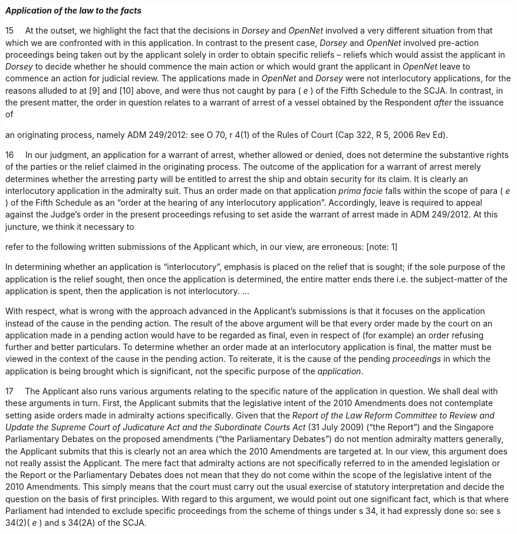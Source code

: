 **_Application of the law to the facts_** 

15     At the outset, we highlight the fact that the decisions in _Dorsey_ and _OpenNet_ involved a very different situation from that which we are confronted with in this application. In contrast to the present case, _Dorsey_ and _OpenNet_ involved pre-action proceedings being taken out by the applicant solely in order to obtain specific reliefs – reliefs which would assist the applicant in _Dorsey_ to decide whether he should commence the main action or which would grant the applicant in _OpenNet_ leave to commence an action for judicial review. The applications made in _OpenNet_ and _Dorsey_ were not interlocutory applications, for the reasons alluded to at [9] and [10] above, and were thus not caught by para ( _e_ ) of the Fifth Schedule to the SCJA. In contrast, in the present matter, the order in question relates to a warrant of arrest of a vessel obtained by the Respondent _after_ the issuance of 


an originating process, namely ADM 249/2012: see O 70, r 4(1) of the Rules of Court (Cap 322, R 5, 2006 Rev Ed). 

16     In our judgment, an application for a warrant of arrest, whether allowed or denied, does not determine the substantive rights of the parties or the relief claimed in the originating process. The outcome of the application for a warrant of arrest merely determines whether the arresting party will be entitled to arrest the ship and obtain security for its claim. It is clearly an interlocutory application in the admiralty suit. Thus an order made on that application _prima facie_ falls within the scope of para ( _e_ ) of the Fifth Schedule as an “order at the hearing of any interlocutory application”. Accordingly, leave is required to appeal against the Judge’s order in the present proceedings refusing to set aside the warrant of arrest made in ADM 249/2012. At this juncture, we think it necessary to 

refer to the following written submissions of the Applicant which, in our view, are erroneous: [note: 1] 

 In determining whether an application is “interlocutory”, emphasis is placed on the relief that is sought; if the sole purpose of the application is the relief sought, then once the application is determined, the entire matter ends there i.e. the subject-matter of the application is spent, then the application is not interlocutory. ... 

With respect, what is wrong with the approach advanced in the Applicant’s submissions is that it focuses on the application instead of the cause in the pending action. The result of the above argument will be that every order made by the court on an application made in a pending action would have to be regarded as final, even in respect of (for example) an order refusing further and better particulars. To determine whether an order made at an interlocutory application is final, the matter must be viewed in the context of the cause in the pending action. To reiterate, it is the cause of the pending _proceedings_ in which the application is being brought which is significant, not the specific purpose of the _application_. 

17     The Applicant also runs various arguments relating to the specific nature of the application in question. We shall deal with these arguments in turn. First, the Applicant submits that the legislative intent of the 2010 Amendments does not contemplate setting aside orders made in admiralty actions specifically. Given that the _Report of the Law Reform Committee to Review and Update the Supreme Court of Judicature Act and the Subordinate Courts Act_ (31 July 2009) (“the Report”) and the Singapore Parliamentary Debates on the proposed amendments (“the Parliamentary Debates”) do not mention admiralty matters generally, the Applicant submits that this is clearly not an area which the 2010 Amendments are targeted at. In our view, this argument does not really assist the Applicant. The mere fact that admiralty actions are not specifically referred to in the amended legislation or the Report or the Parliamentary Debates does not mean that they do not come within the scope of the legislative intent of the 2010 Amendments. This simply means that the court must carry out the usual exercise of statutory interpretation and decide the question on the basis of first principles. With regard to this argument, we would point out one significant fact, which is that where Parliament had intended to exclude specific proceedings from the scheme of things under s 34, it had expressly done so: see s 34(2)( _e_ ) and s 34(2A) of the SCJA. 
